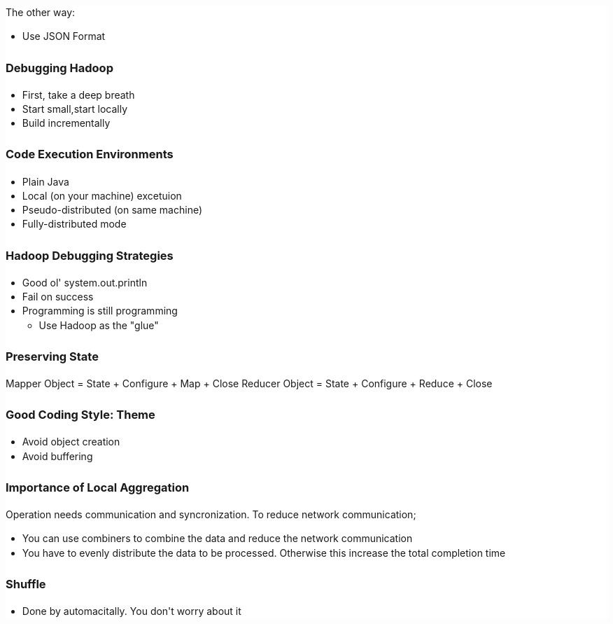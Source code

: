 The other way:
  * Use JSON Format

### Debugging Hadoop
* First, take a deep breath
* Start small,start locally
* Build incrementally

### Code Execution Environments
* Plain Java
* Local (on your machine) excetuion
* Pseudo-distributed (on same machine)
* Fully-distributed mode

### Hadoop Debugging Strategies
* Good ol' system.out.println
* Fail on success
* Programming is still programming
  * Use Hadoop as the "glue"


### Preserving State

Mapper Object = State + Configure + Map + Close
Reducer Object = State + Configure + Reduce + Close

### Good Coding Style: Theme
* Avoid object creation
* Avoid buffering

### Importance of Local Aggregation
Operation needs communication and syncronization. To reduce network communication;
* You can use combiners to combine the data and reduce the network communication
* You have to evenly distribute the data to be processed. Otherwise this increase the total completion time

### Shuffle

* Done by automacitally. You don't worry about it
